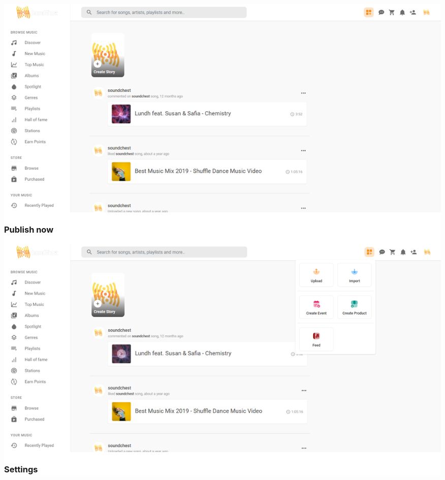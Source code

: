 <img align="center" alt="Soundchest" width="3000px" src="https://github.com/linkspreed/Soundchest/blob/main/Screenshots/2.PNG" draggable="false" />

### Publish now
<img align="center" alt="Soundchest" width="3000px" src="https://github.com/linkspreed/Soundchest/blob/main/Screenshots/3.PNG" draggable="false" />

### Settings